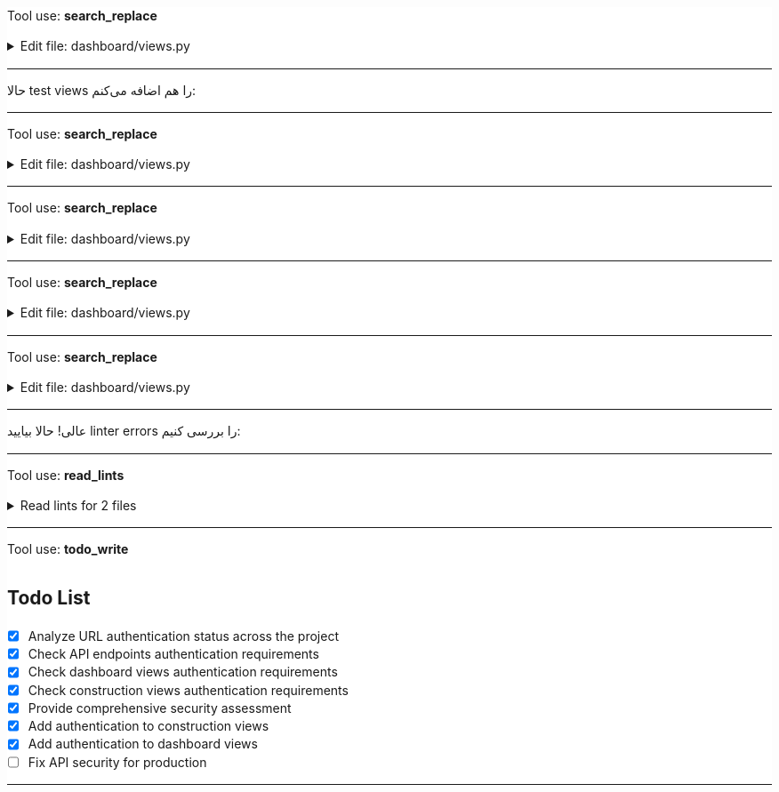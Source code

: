 Tool use: **search_replace**


<details><summary>Edit file: dashboard/views.py</summary></details>

---

حالا test views را هم اضافه می‌کنم:


---

Tool use: **search_replace**


<details><summary>Edit file: dashboard/views.py</summary></details>

---

Tool use: **search_replace**


<details><summary>Edit file: dashboard/views.py</summary></details>

---

Tool use: **search_replace**


<details><summary>Edit file: dashboard/views.py</summary></details>

---

Tool use: **search_replace**


<details><summary>Edit file: dashboard/views.py</summary></details>

---

عالی! حالا بیایید linter errors را بررسی کنیم:


---

Tool use: **read_lints**

<details><summary>Read lints for 2 files</summary></details>

---

Tool use: **todo_write**

## Todo List

- [x] Analyze URL authentication status across the project
- [x] Check API endpoints authentication requirements
- [x] Check dashboard views authentication requirements
- [x] Check construction views authentication requirements
- [x] Provide comprehensive security assessment
- [x] Add authentication to construction views
- [x] Add authentication to dashboard views
- [ ] Fix API security for production

---